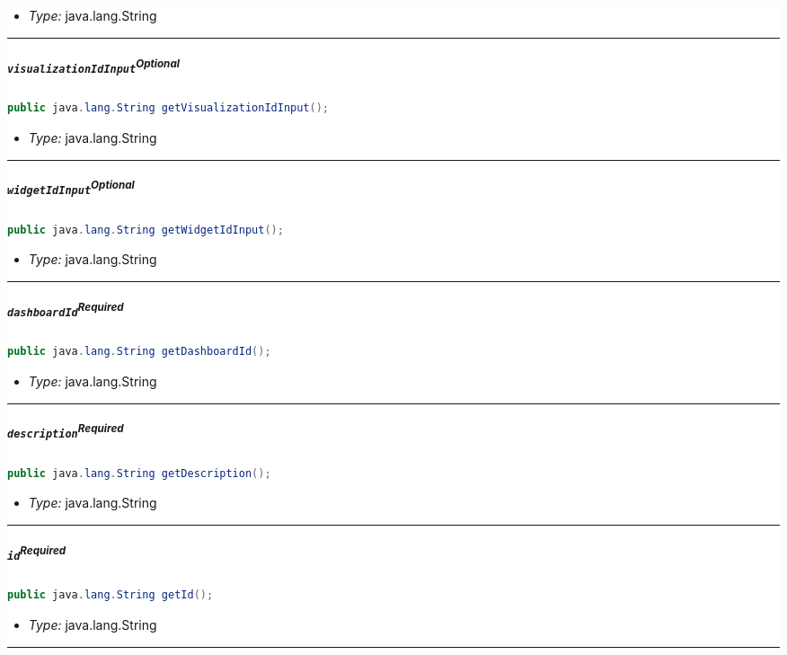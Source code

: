 - *Type:* java.lang.String

---

##### `visualizationIdInput`<sup>Optional</sup> <a name="visualizationIdInput" id="@cdktf/provider-databricks.sqlWidget.SqlWidget.property.visualizationIdInput"></a>

```java
public java.lang.String getVisualizationIdInput();
```

- *Type:* java.lang.String

---

##### `widgetIdInput`<sup>Optional</sup> <a name="widgetIdInput" id="@cdktf/provider-databricks.sqlWidget.SqlWidget.property.widgetIdInput"></a>

```java
public java.lang.String getWidgetIdInput();
```

- *Type:* java.lang.String

---

##### `dashboardId`<sup>Required</sup> <a name="dashboardId" id="@cdktf/provider-databricks.sqlWidget.SqlWidget.property.dashboardId"></a>

```java
public java.lang.String getDashboardId();
```

- *Type:* java.lang.String

---

##### `description`<sup>Required</sup> <a name="description" id="@cdktf/provider-databricks.sqlWidget.SqlWidget.property.description"></a>

```java
public java.lang.String getDescription();
```

- *Type:* java.lang.String

---

##### `id`<sup>Required</sup> <a name="id" id="@cdktf/provider-databricks.sqlWidget.SqlWidget.property.id"></a>

```java
public java.lang.String getId();
```

- *Type:* java.lang.String

---